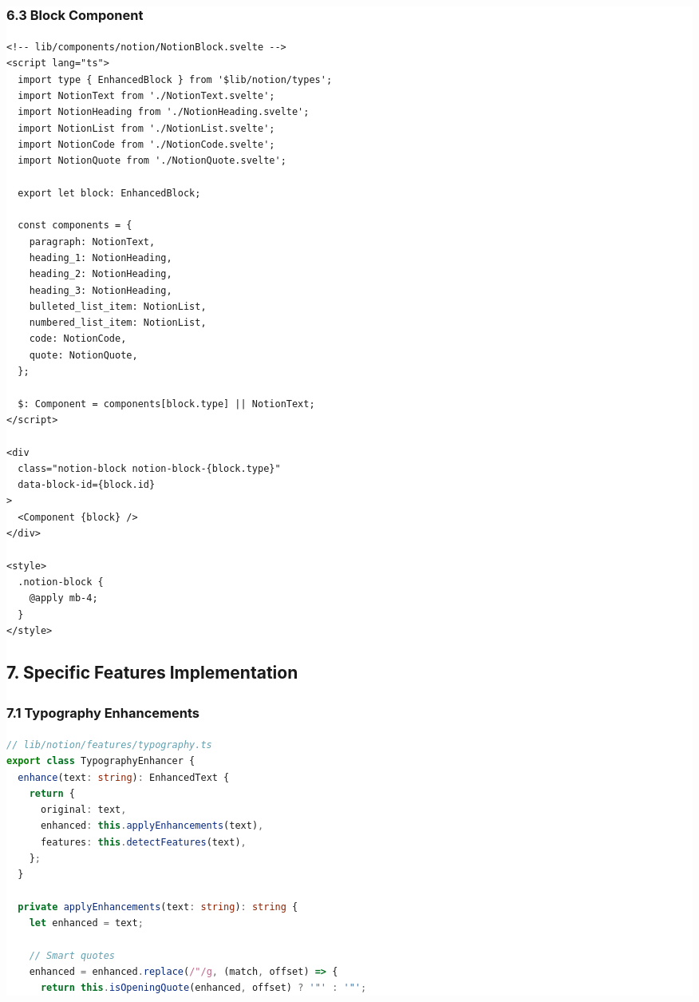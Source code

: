 ### 6.3 Block Component

```svelte
<!-- lib/components/notion/NotionBlock.svelte -->
<script lang="ts">
  import type { EnhancedBlock } from '$lib/notion/types';
  import NotionText from './NotionText.svelte';
  import NotionHeading from './NotionHeading.svelte';
  import NotionList from './NotionList.svelte';
  import NotionCode from './NotionCode.svelte';
  import NotionQuote from './NotionQuote.svelte';

  export let block: EnhancedBlock;

  const components = {
    paragraph: NotionText,
    heading_1: NotionHeading,
    heading_2: NotionHeading,
    heading_3: NotionHeading,
    bulleted_list_item: NotionList,
    numbered_list_item: NotionList,
    code: NotionCode,
    quote: NotionQuote,
  };

  $: Component = components[block.type] || NotionText;
</script>

<div 
  class="notion-block notion-block-{block.type}"
  data-block-id={block.id}
>
  <Component {block} />
</div>

<style>
  .notion-block {
    @apply mb-4;
  }
</style>
```

## 7. Specific Features Implementation

### 7.1 Typography Enhancements

```typescript
// lib/notion/features/typography.ts
export class TypographyEnhancer {
  enhance(text: string): EnhancedText {
    return {
      original: text,
      enhanced: this.applyEnhancements(text),
      features: this.detectFeatures(text),
    };
  }

  private applyEnhancements(text: string): string {
    let enhanced = text;
    
    // Smart quotes
    enhanced = enhanced.replace(/"/g, (match, offset) => {
      return this.isOpeningQuote(enhanced, offset) ? '"' : '"';
```

  [blockType: string]: any;